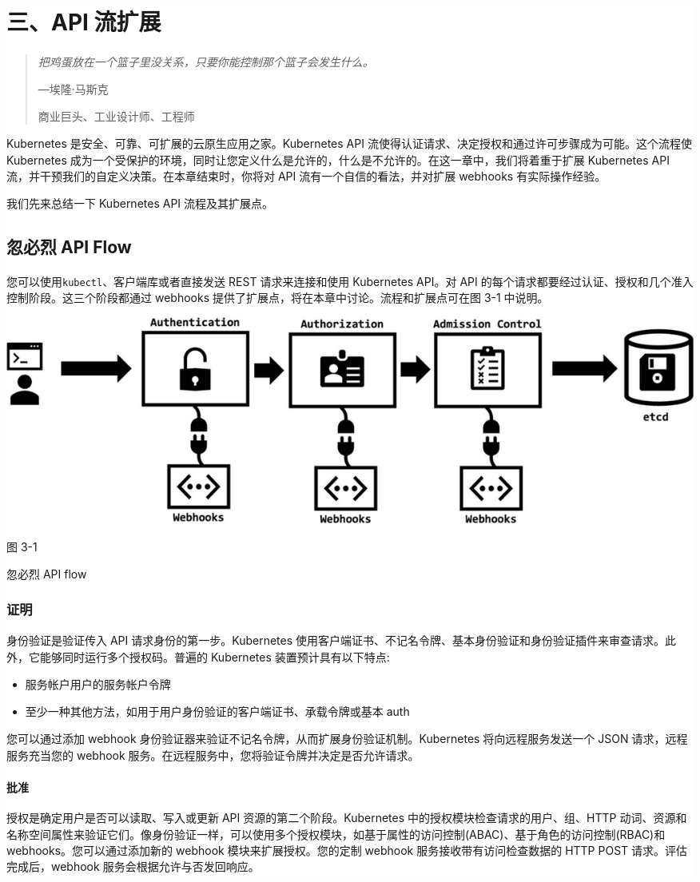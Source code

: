 # 三、API 流扩展

> *把鸡蛋放在一个篮子里没关系，只要你能控制那个篮子会发生什么。*
> 
> —埃隆·马斯克
> 
> 商业巨头、工业设计师、工程师

Kubernetes 是安全、可靠、可扩展的云原生应用之家。Kubernetes API 流使得认证请求、决定授权和通过许可步骤成为可能。这个流程使 Kubernetes 成为一个受保护的环境，同时让您定义什么是允许的，什么是不允许的。在这一章中，我们将着重于扩展 Kubernetes API 流，并干预我们的自定义决策。在本章结束时，你将对 API 流有一个自信的看法，并对扩展 webhooks 有实际操作经验。

我们先来总结一下 Kubernetes API 流程及其扩展点。

## 忽必烈 API Flow

您可以使用`kubectl`、客户端库或者直接发送 REST 请求来连接和使用 Kubernetes API。对 API 的每个请求都要经过认证、授权和几个准入控制阶段。这三个阶段都通过 webhooks 提供了扩展点，将在本章中讨论。流程和扩展点可在图 3-1 中说明。

![img/503015_1_En_3_Fig1_HTML.jpg](img/503015_1_En_3_Fig1_HTML.jpg)

图 3-1

忽必烈 API flow

### 证明

身份验证是验证传入 API 请求身份的第一步。Kubernetes 使用客户端证书、不记名令牌、基本身份验证和身份验证插件来审查请求。此外，它能够同时运行多个授权码。普遍的 Kubernetes 装置预计具有以下特点:

*   服务帐户用户的服务帐户令牌

*   至少一种其他方法，如用于用户身份验证的客户端证书、承载令牌或基本 auth

您可以通过添加 webhook 身份验证器来验证不记名令牌，从而扩展身份验证机制。Kubernetes 将向远程服务发送一个 JSON 请求，远程服务充当您的 webhook 服务。在远程服务中，您将验证令牌并决定是否允许请求。

#### 批准

授权是确定用户是否可以读取、写入或更新 API 资源的第二个阶段。Kubernetes 中的授权模块检查请求的用户、组、HTTP 动词、资源和名称空间属性来验证它们。像身份验证一样，可以使用多个授权模块，如基于属性的访问控制(ABAC)、基于角色的访问控制(RBAC)和 webhooks。您可以通过添加新的 webhook 模块来扩展授权。您的定制 webhook 服务接收带有访问检查数据的 HTTP POST 请求。评估完成后，webhook 服务会根据允许与否发回响应。
